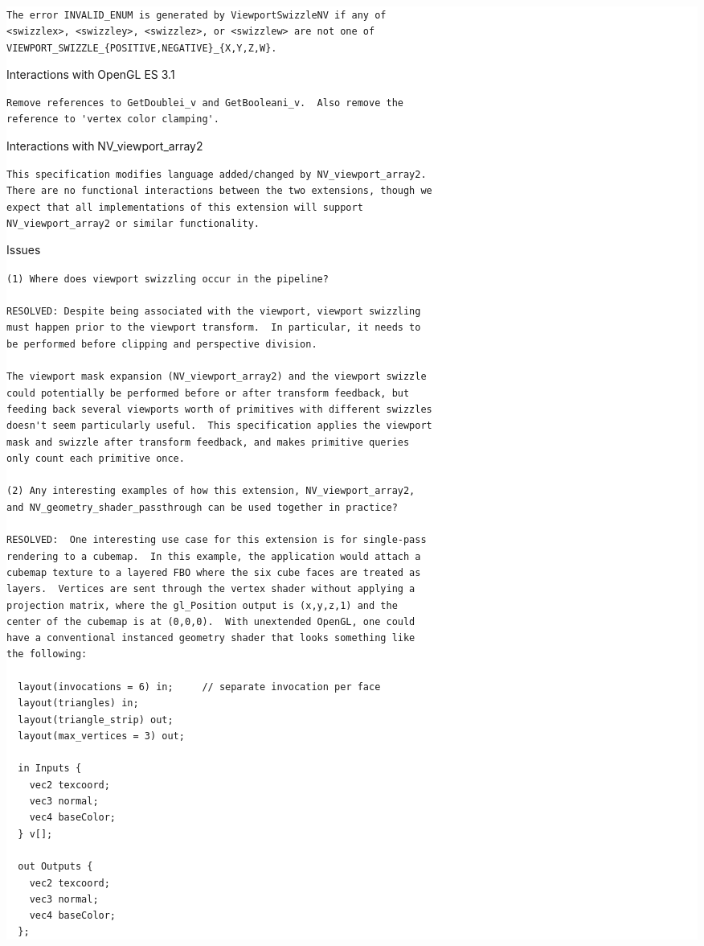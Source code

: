     The error INVALID_ENUM is generated by ViewportSwizzleNV if any of
    <swizzlex>, <swizzley>, <swizzlez>, or <swizzlew> are not one of
    VIEWPORT_SWIZZLE_{POSITIVE,NEGATIVE}_{X,Y,Z,W}.

Interactions with OpenGL ES 3.1

    Remove references to GetDoublei_v and GetBooleani_v.  Also remove the
    reference to 'vertex color clamping'.

Interactions with NV_viewport_array2

    This specification modifies language added/changed by NV_viewport_array2.
    There are no functional interactions between the two extensions, though we
    expect that all implementations of this extension will support
    NV_viewport_array2 or similar functionality.

Issues

    (1) Where does viewport swizzling occur in the pipeline?

    RESOLVED: Despite being associated with the viewport, viewport swizzling
    must happen prior to the viewport transform.  In particular, it needs to
    be performed before clipping and perspective division.

    The viewport mask expansion (NV_viewport_array2) and the viewport swizzle
    could potentially be performed before or after transform feedback, but
    feeding back several viewports worth of primitives with different swizzles
    doesn't seem particularly useful.  This specification applies the viewport
    mask and swizzle after transform feedback, and makes primitive queries
    only count each primitive once.

    (2) Any interesting examples of how this extension, NV_viewport_array2,
    and NV_geometry_shader_passthrough can be used together in practice?

    RESOLVED:  One interesting use case for this extension is for single-pass
    rendering to a cubemap.  In this example, the application would attach a
    cubemap texture to a layered FBO where the six cube faces are treated as
    layers.  Vertices are sent through the vertex shader without applying a
    projection matrix, where the gl_Position output is (x,y,z,1) and the
    center of the cubemap is at (0,0,0).  With unextended OpenGL, one could
    have a conventional instanced geometry shader that looks something like
    the following:

      layout(invocations = 6) in;     // separate invocation per face
      layout(triangles) in;
      layout(triangle_strip) out;
      layout(max_vertices = 3) out;

      in Inputs {
        vec2 texcoord;
        vec3 normal;
        vec4 baseColor;
      } v[];

      out Outputs {
        vec2 texcoord;
        vec3 normal;
        vec4 baseColor;
      };
